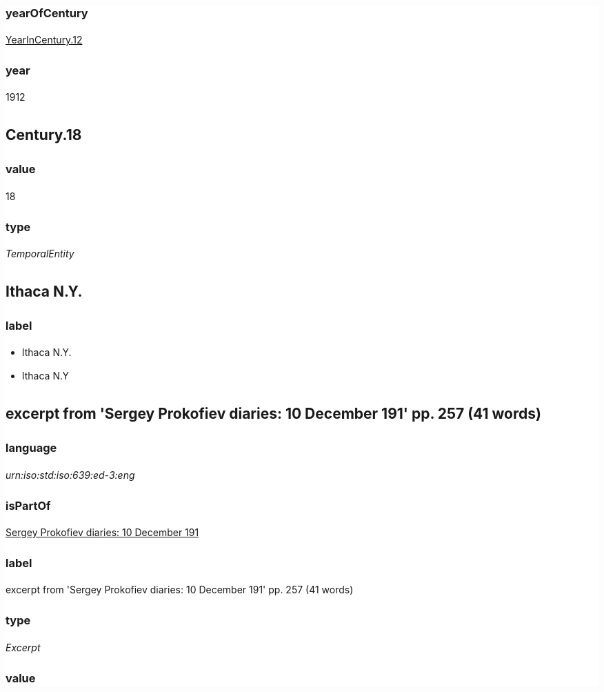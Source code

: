 ### yearOfCentury


[YearInCentury.12](#YearInCentury.12)

### year


1912

## Century.18

### value


18

### type


*TemporalEntity*

## Ithaca N.Y.

### label

 - Ithaca N.Y.

 - Ithaca N.Y

## excerpt from 'Sergey Prokofiev diaries: 10 December 191' pp. 257 (41 words)

### language


*urn:iso:std:iso:639:ed-3:eng*

### isPartOf


[Sergey Prokofiev diaries: 10 December 191](#Sergey-Prokofiev-diaries-10-December-191)

### label


excerpt from 'Sergey Prokofiev diaries: 10 December 191' pp. 257 (41 words)

### type


*Excerpt*

### value
